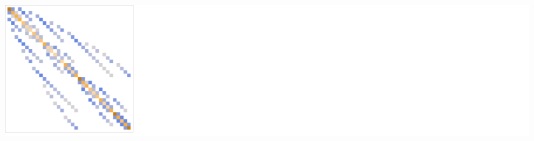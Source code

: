 <img src="/images/exact-diagonalization/hamiltonian-matrix-n=4.svg" alt="hamiltonian-matrix-n=4" style="width: 24.5%;">